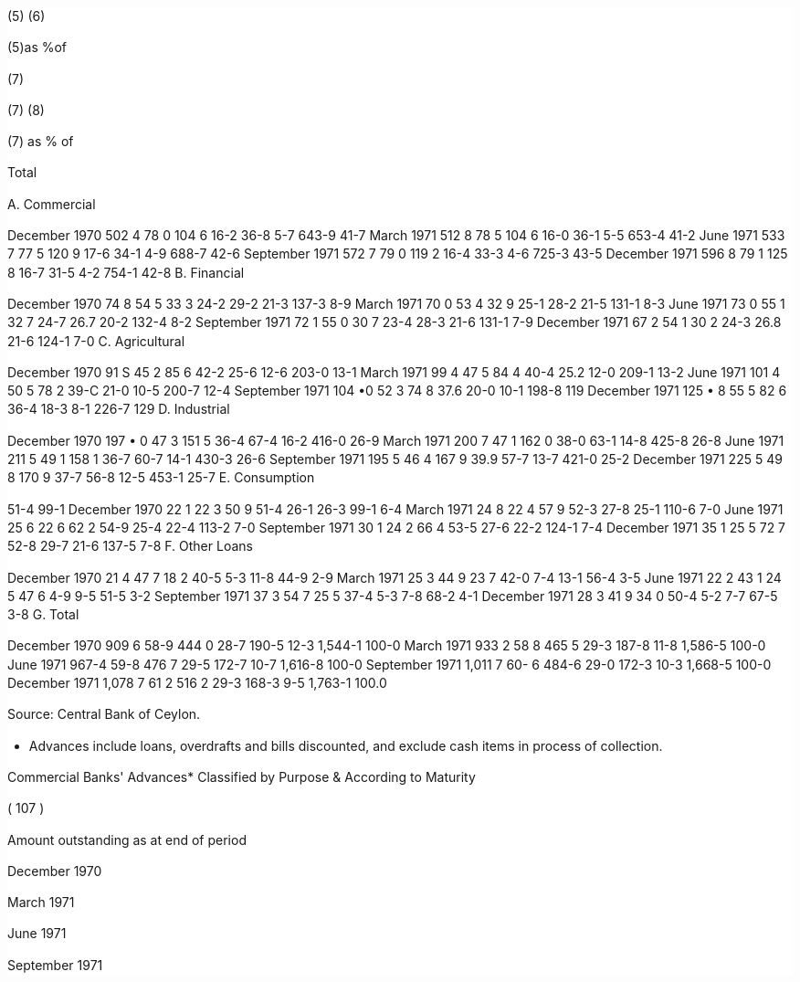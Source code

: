 (5) (6)

(5)as %of

(7)

(7) (8)

(7) as % of

Total

A. Commercial

December 1970 502 4 78 0 104 6 16-2 36-8 5-7 643-9 41-7 March 1971 512 8 78 5 104 6 16-0 36-1 5-5 653-4 41-2 June 1971 533 7 77 5 120 9 17-6 34-1 4-9 688-7 42-6 September 1971 572 7 79 0 119 2 16-4 33-3 4-6 725-3 43-5 December 1971 596 8 79 1 125 8 16-7 31-5 4-2 754-1 42-8 B. Financial

December 1970 74 8 54 5 33 3 24-2 29-2 21-3 137-3 8-9 March 1971 70 0 53 4 32 9 25-1 28-2 21-5 131-1 8-3 June 1971 73 0 55 1 32 7 24-7 26.7 20-2 132-4 8-2 September 1971 72 1 55 0 30 7 23-4 28-3 21-6 131-1 7-9 December 1971 67 2 54 1 30 2 24-3 26.8 21-6 124-1 7-0 C. Agricultural

December 1970 91 S 45 2 85 6 42-2 25-6 12-6 203-0 13-1 March 1971 99 4 47 5 84 4 40-4 25.2 12-0 209-1 13-2 June 1971 101 4 50 5 78 2 39-C 21-0 10-5 200-7 12-4 September 1971 104 •0 52 3 74 8 37.6 20-0 10-1 198-8 119 December 1971 125 • 8 55 5 82 6 36-4 18-3 8-1 226-7 129 D. Industrial

December 1970 197 • 0 47 3 151 5 36-4 67-4 16-2 416-0 26-9 March 1971 200 7 47 1 162 0 38-0 63-1 14-8 425-8 26-8 June 1971 211 5 49 1 158 1 36-7 60-7 14-1 430-3 26-6 September 1971 195 5 46 4 167 9 39.9 57-7 13-7 421-0 25-2 December 1971 225 5 49 8 170 9 37-7 56-8 12-5 453-1 25-7 E. Consumption

51-4 99-1 December 1970 22 1 22 3 50 9 51-4 26-1 26-3 99-1 6-4 March 1971 24 8 22 4 57 9 52-3 27-8 25-1 110-6 7-0 June 1971 25 6 22 6 62 2 54-9 25-4 22-4 113-2 7-0 September 1971 30 1 24 2 66 4 53-5 27-6 22-2 124-1 7-4 December 1971 35 1 25 5 72 7 52-8 29-7 21-6 137-5 7-8 F. Other Loans

December 1970 21 4 47 7 18 2 40-5 5-3 11-8 44-9 2-9 March 1971 25 3 44 9 23 7 42-0 7-4 13-1 56-4 3-5 June 1971 22 2 43 1 24 5 47 6 4-9 9-5 51-5 3-2 September 1971 37 3 54 7 25 5 37-4 5-3 7-8 68-2 4-1 December 1971 28 3 41 9 34 0 50-4 5-2 7-7 67-5 3-8 G. Total

December 1970 909 6 58-9 444 0 28-7 190-5 12-3 1,544-1 100-0 March 1971 933 2 58 8 465 5 29-3 187-8 11-8 1,586-5 100-0 June 1971 967-4 59-8 476 7 29-5 172-7 10-7 1,616-8 100-0 September 1971 1,011 7 60- 6 484-6 29-0 172-3 10-3 1,668-5 100-0 December 1971 1,078 7 61 2 516 2 29-3 168-3 9-5 1,763-1 100.0

Source: Central Bank of Ceylon.

* Advances include loans, overdrafts and bills discounted, and exclude cash items in process of collection.

Commercial Banks' Advances* Classified by Purpose & According to Maturity

( 107 )

Amount outstanding as at end of period

December 1970

March 1971

June 1971

September 1971

